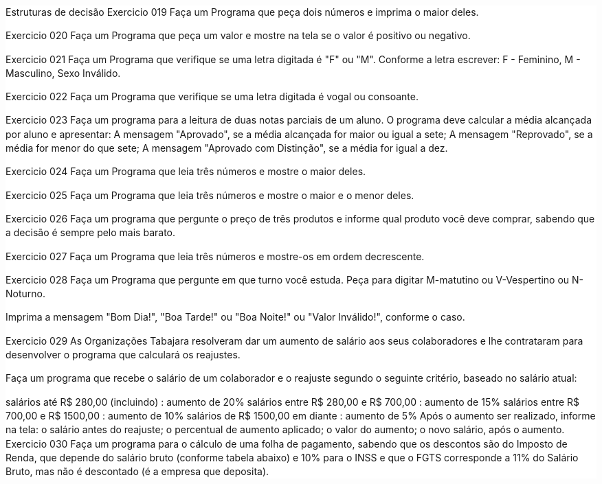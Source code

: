 Estruturas de decisão
Exercicio 019
Faça um Programa que peça dois números e imprima o maior deles.

Exercicio 020
Faça um Programa que peça um valor e mostre na tela se o valor é positivo ou negativo.

Exercicio 021
Faça um Programa que verifique se uma letra digitada é "F" ou "M". Conforme a letra escrever: F - Feminino, M - Masculino, Sexo Inválido.

Exercicio 022
Faça um Programa que verifique se uma letra digitada é vogal ou consoante.

Exercicio 023
Faça um programa para a leitura de duas notas parciais de um aluno. O programa deve calcular a média alcançada por aluno e apresentar: A mensagem "Aprovado", se a média alcançada for maior ou igual a sete; A mensagem "Reprovado", se a média for menor do que sete; A mensagem "Aprovado com Distinção", se a média for igual a dez.

Exercicio 024
Faça um Programa que leia três números e mostre o maior deles.

Exercicio 025
Faça um Programa que leia três números e mostre o maior e o menor deles.

Exercicio 026
Faça um programa que pergunte o preço de três produtos e informe qual produto você deve comprar, sabendo que a decisão é sempre pelo mais barato.

Exercicio 027
Faça um Programa que leia três números e mostre-os em ordem decrescente.

Exercicio 028
Faça um Programa que pergunte em que turno você estuda. Peça para digitar M-matutino ou V-Vespertino ou N- Noturno.

Imprima a mensagem "Bom Dia!", "Boa Tarde!" ou "Boa Noite!" ou "Valor Inválido!", conforme o caso.

Exercicio 029
As Organizações Tabajara resolveram dar um aumento de salário aos seus colaboradores e lhe contrataram para desenvolver o programa que calculará os reajustes.

Faça um programa que recebe o salário de um colaborador e o reajuste segundo o seguinte critério, baseado no salário atual:

salários até R$ 280,00 (incluindo) : aumento de 20%
salários entre R$ 280,00 e R$ 700,00 : aumento de 15%
salários entre R$ 700,00 e R$ 1500,00 : aumento de 10%
salários de R$ 1500,00 em diante :
    aumento de 5% Após o aumento ser realizado,
informe na tela:
    o salário antes do reajuste;
    o percentual de aumento aplicado;
    o valor do aumento;
    o novo salário, após o aumento.
Exercicio 030
Faça um programa para o cálculo de uma folha de pagamento, sabendo que os descontos são do Imposto de Renda, que depende do salário bruto (conforme tabela abaixo) e 10% para o INSS e que o FGTS corresponde a 11% do Salário Bruto, mas não é descontado (é a empresa que deposita).
